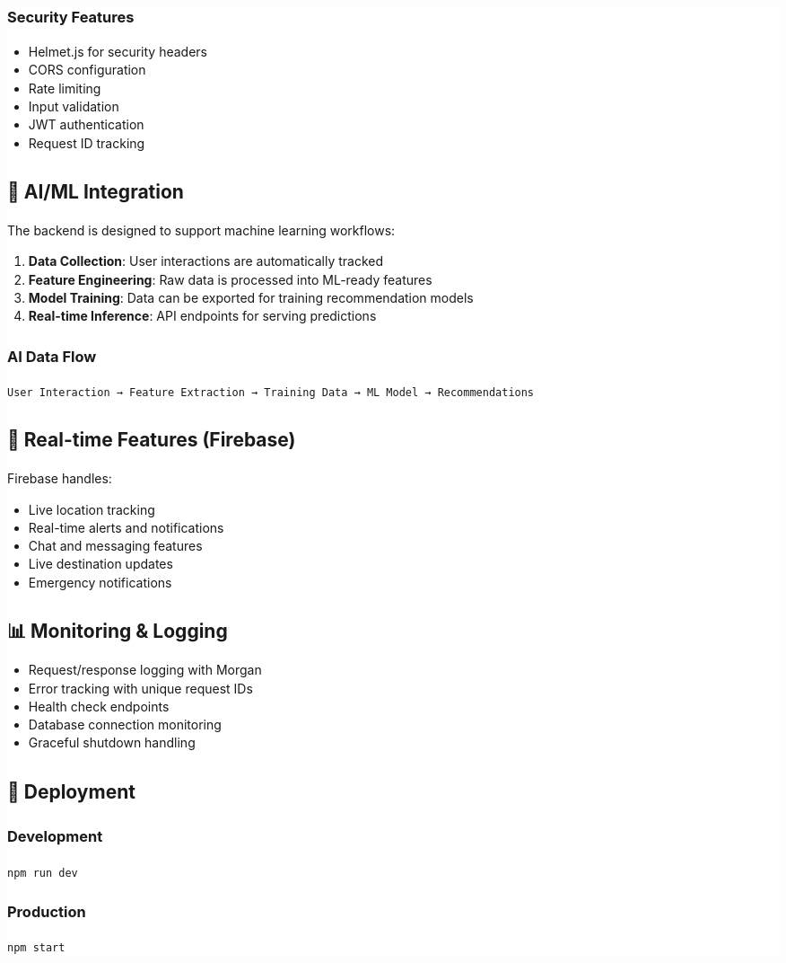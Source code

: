 ### Security Features
- Helmet.js for security headers
- CORS configuration
- Rate limiting
- Input validation
- JWT authentication
- Request ID tracking

## 🧠 AI/ML Integration

The backend is designed to support machine learning workflows:

1. **Data Collection**: User interactions are automatically tracked
2. **Feature Engineering**: Raw data is processed into ML-ready features
3. **Model Training**: Data can be exported for training recommendation models
4. **Real-time Inference**: API endpoints for serving predictions

### AI Data Flow
```
User Interaction → Feature Extraction → Training Data → ML Model → Recommendations
```

## 🔄 Real-time Features (Firebase)

Firebase handles:
- Live location tracking
- Real-time alerts and notifications
- Chat and messaging features
- Live destination updates
- Emergency notifications

## 📊 Monitoring & Logging

- Request/response logging with Morgan
- Error tracking with unique request IDs
- Health check endpoints
- Database connection monitoring
- Graceful shutdown handling

## 🚢 Deployment

### Development
```bash
npm run dev
```

### Production
```bash
npm start
```
